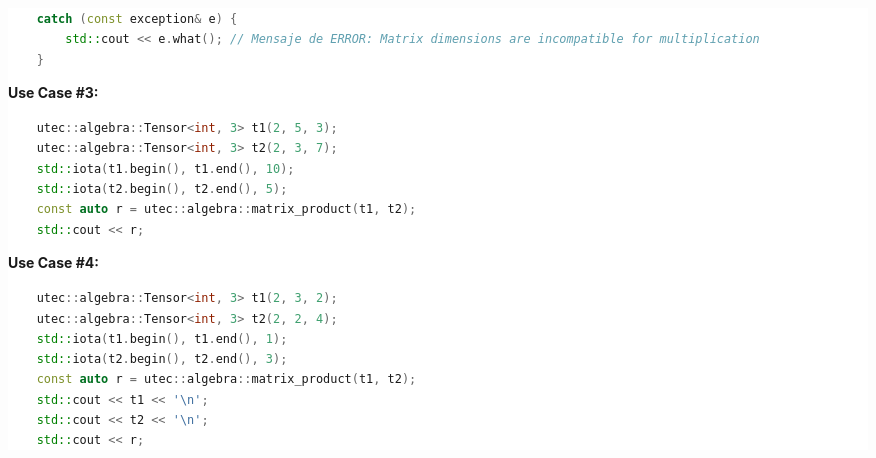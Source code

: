 ```cpp
    catch (const exception& e) {
        std::cout << e.what(); // Mensaje de ERROR: Matrix dimensions are incompatible for multiplication
    }
```
**Use Case #3:**
```cpp
    utec::algebra::Tensor<int, 3> t1(2, 5, 3);
    utec::algebra::Tensor<int, 3> t2(2, 3, 7);
    std::iota(t1.begin(), t1.end(), 10);
    std::iota(t2.begin(), t2.end(), 5);
    const auto r = utec::algebra::matrix_product(t1, t2);
    std::cout << r;
```
**Use Case #4:**
```cpp
    utec::algebra::Tensor<int, 3> t1(2, 3, 2);
    utec::algebra::Tensor<int, 3> t2(2, 2, 4);
    std::iota(t1.begin(), t1.end(), 1);
    std::iota(t2.begin(), t2.end(), 3);
    const auto r = utec::algebra::matrix_product(t1, t2);
    std::cout << t1 << '\n';
    std::cout << t2 << '\n';
    std::cout << r;
```
